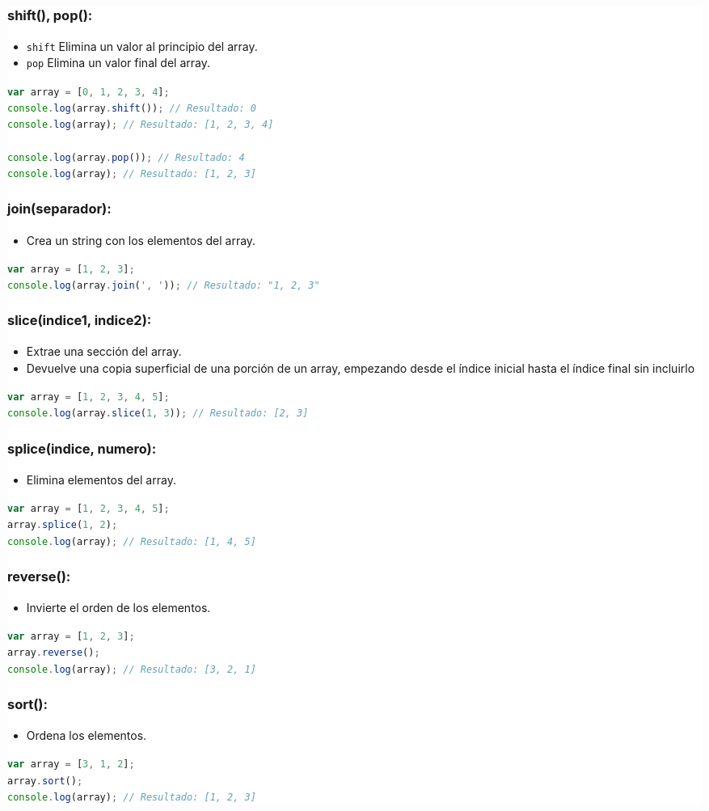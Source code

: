 ### shift(), pop(): 
- `shift` Elimina un valor al principio del array.
- `pop` Elimina un valor final del array.
```js
var array = [0, 1, 2, 3, 4];
console.log(array.shift()); // Resultado: 0
console.log(array); // Resultado: [1, 2, 3, 4]

console.log(array.pop()); // Resultado: 4
console.log(array); // Resultado: [1, 2, 3]
```

### join(separador): 
- Crea un string con los elementos del array.
```js
var array = [1, 2, 3];
console.log(array.join(', ')); // Resultado: "1, 2, 3"
```

### slice(indice1, indice2): 
- Extrae una sección del array.
- Devuelve una copia superficial de una porción de un array, empezando desde el índice inicial hasta el índice final sin incluirlo
```js
var array = [1, 2, 3, 4, 5];
console.log(array.slice(1, 3)); // Resultado: [2, 3]
```

### splice(indice, numero): 
- Elimina elementos del array.
```js
var array = [1, 2, 3, 4, 5];
array.splice(1, 2);
console.log(array); // Resultado: [1, 4, 5]
```

### reverse(): 
- Invierte el orden de los elementos.
```js
var array = [1, 2, 3];
array.reverse();
console.log(array); // Resultado: [3, 2, 1]
```

### sort(): 
- Ordena los elementos.
```js
var array = [3, 1, 2];
array.sort();
console.log(array); // Resultado: [1, 2, 3]
```
